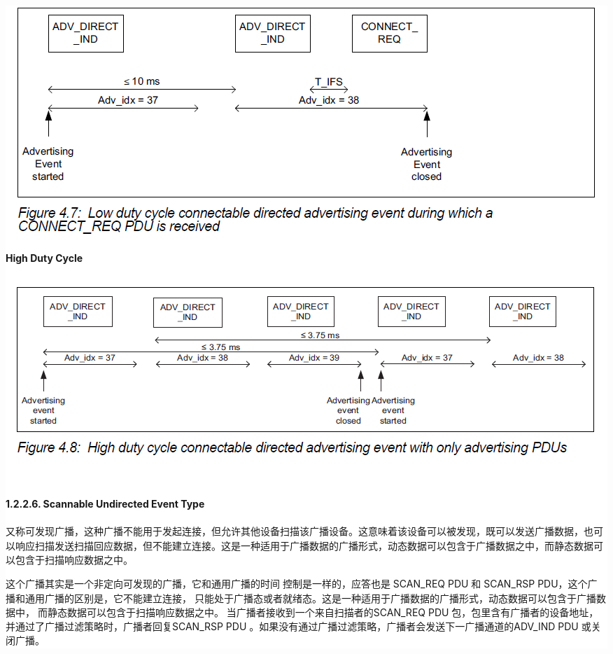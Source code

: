 ![](.//img/in-post/post-ble/4.7.png)

**High Duty Cycle**

![](.//img/in-post/post-ble/4.8.png)


#### 1.2.2.6. Scannable Undirected Event Type

又称可发现广播，这种广播不能用于发起连接，但允许其他设备扫描该广播设备。这意味着该设备可以被发现，既可以发送广播数据，也可以响应扫描发送扫描回应数据，但不能建立连接。这是一种适用于广播数据的广播形式，动态数据可以包含于广播数据之中，而静态数据可以包含于扫描响应数据之中。

这个广播其实是一个非定向可发现的广播，它和通用广播的时间
控制是一样的，应答也是 SCAN_REQ PDU 和 SCAN_RSP PDU，这个广
播和通用广播的区别是，它不能建立连接， 只能处于广播态或者就绪态。这是一种适用于广播数据的广播形式，动态数据可以包含于广播数据中， 而静态数据可以包含于扫描响应数据之中。 当广播者接收到一个来自扫描者的SCAN_REQ PDU 包，包里含有广播者的设备地址，并通过了广播过滤策略时，广播者回复SCAN_RSP PDU 。如果没有通过广播过滤策略，广播者会发送下一广播通道的ADV_IND PDU 或关闭广播。
